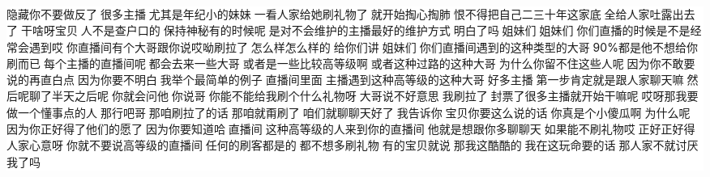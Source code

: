 隐藏你不要做反了
很多主播
尤其是年纪小的妹妹
一看人家给她刷礼物了
就开始掏心掏肺
恨不得把自己二三十年这家底
全给人家吐露出去了
干啥呀宝贝
人不是查户口的
保持神秘有的时候呢
是对不会维护的主播最好的维护方式
明白了吗
姐妹们
姐妹们
你们直播的时候是不是经常会遇到哎
你直播间有个大哥跟你说哎呦刷拉了
怎么样怎么样的
给你们讲
姐妹们
你们直播间遇到的这种类型的大哥
90%都是他不想给你刷而已
每个主播的直播间呢
都会去来一些大哥
或者是一些比较高等级啊
或者这种过路的这种大哥
为什么你留不住这些人呢
因为你不敢要
说的再直白点
因为你要不明白
我举个最简单的例子
直播间里面
主播遇到这种高等级的这种大哥
好多主播
第一步肯定就是跟人家聊天嘛
然后呢聊了半天之后呢
你就会问他
你说哥
你能不能给我刷个什么礼物呀
大哥说不好意思
我刷拉了
封票了很多主播就开始干嘛呢
哎呀那我要做一个懂事点的人
那行吧哥
那咱刷拉了的话
那咱就甭刷了
咱们就聊聊天好了
我告诉你
宝贝你要这么说的话
你真是个小傻瓜啊
为什么呢
因为你正好得了他们的愿了
因为你要知道哈
直播间
这种高等级的人来到你的直播间
他就是想跟你多聊聊天
如果能不刷礼物哎
正好正好得人家心意呀
你就不要说高等级的直播间
任何的刷客都是的
都不想多刷礼物
有的宝贝就说
那我这酷酷的
我在这玩命要的话
那人家不就讨厌我了吗
